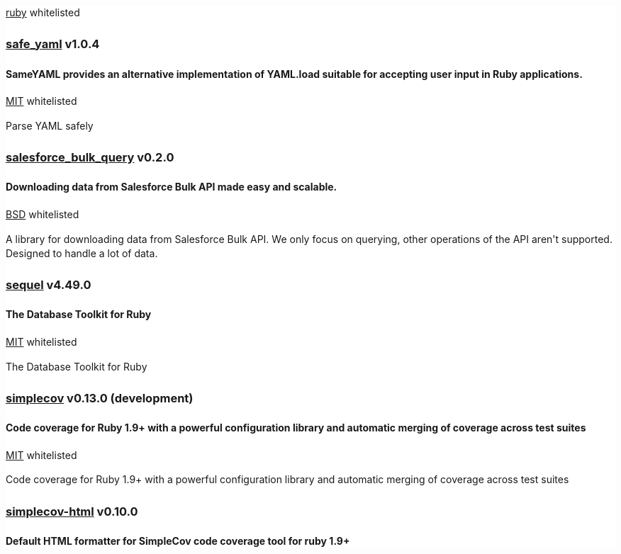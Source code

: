 <a href="http://www.ruby-lang.org/en/LICENSE.txt">ruby</a> whitelisted



<a name="safe_yaml"></a>
### <a href="https://github.com/dtao/safe_yaml">safe_yaml</a> v1.0.4
#### SameYAML provides an alternative implementation of YAML.load suitable for accepting user input in Ruby applications.

<a href="http://opensource.org/licenses/mit-license">MIT</a> whitelisted

Parse YAML safely

<a name="salesforce_bulk_query"></a>
### <a href="https://github.com/cvengros/salesforce_bulk_query">salesforce_bulk_query</a> v0.2.0
#### Downloading data from Salesforce Bulk API made easy and scalable.

<a href="http://en.wikipedia.org/wiki/BSD_licenses#4-clause_license_.28original_.22BSD_License.22.29">BSD</a> whitelisted

A library for downloading data from Salesforce Bulk API. We only focus on querying, other operations of the API aren't supported. Designed to handle a lot of data.

<a name="sequel"></a>
### <a href="http://sequel.jeremyevans.net">sequel</a> v4.49.0
#### The Database Toolkit for Ruby

<a href="http://opensource.org/licenses/mit-license">MIT</a> whitelisted

The Database Toolkit for Ruby

<a name="simplecov"></a>
### <a href="http://github.com/colszowka/simplecov">simplecov</a> v0.13.0 (development)
#### Code coverage for Ruby 1.9+ with a powerful configuration library and automatic merging of coverage across test suites

<a href="http://opensource.org/licenses/mit-license">MIT</a> whitelisted

Code coverage for Ruby 1.9+ with a powerful configuration library and automatic merging of coverage across test suites

<a name="simplecov-html"></a>
### <a href="https://github.com/colszowka/simplecov-html">simplecov-html</a> v0.10.0
#### Default HTML formatter for SimpleCov code coverage tool for ruby 1.9+
